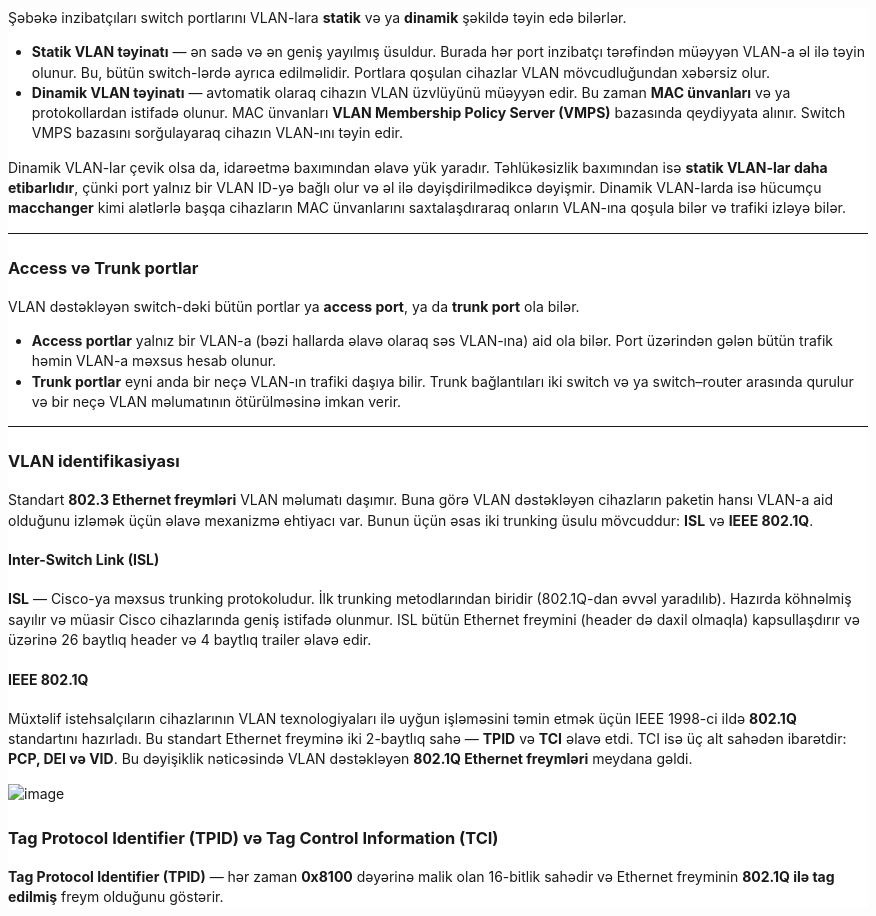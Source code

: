 Şəbəkə inzibatçıları switch portlarını VLAN-lara **statik** və ya **dinamik** şəkildə təyin edə bilərlər.

* **Statik VLAN təyinatı** — ən sadə və ən geniş yayılmış üsuldur. Burada hər port inzibatçı tərəfindən müəyyən VLAN-a əl ilə təyin olunur. Bu, bütün switch-lərdə ayrıca edilməlidir. Portlara qoşulan cihazlar VLAN mövcudluğundan xəbərsiz olur.
* **Dinamik VLAN təyinatı** — avtomatik olaraq cihazın VLAN üzvlüyünü müəyyən edir. Bu zaman **MAC ünvanları** və ya protokollardan istifadə olunur. MAC ünvanları **VLAN Membership Policy Server (VMPS)** bazasında qeydiyyata alınır. Switch VMPS bazasını sorğulayaraq cihazın VLAN-ını təyin edir.

Dinamik VLAN-lar çevik olsa da, idarəetmə baxımından əlavə yük yaradır. Təhlükəsizlik baxımından isə **statik VLAN-lar daha etibarlıdır**, çünki port yalnız bir VLAN ID-yə bağlı olur və əl ilə dəyişdirilmədikcə dəyişmir. Dinamik VLAN-larda isə hücumçu **macchanger** kimi alətlərlə başqa cihazların MAC ünvanlarını saxtalaşdıraraq onların VLAN-ına qoşula bilər və trafiki izləyə bilər.

---

### Access və Trunk portlar

VLAN dəstəkləyən switch-dəki bütün portlar ya **access port**, ya da **trunk port** ola bilər.

* **Access portlar** yalnız bir VLAN-a (bəzi hallarda əlavə olaraq səs VLAN-ına) aid ola bilər. Port üzərindən gələn bütün trafik həmin VLAN-a məxsus hesab olunur.
* **Trunk portlar** eyni anda bir neçə VLAN-ın trafiki daşıya bilir. Trunk bağlantıları iki switch və ya switch–router arasında qurulur və bir neçə VLAN məlumatının ötürülməsinə imkan verir.

---

### VLAN identifikasiyası

Standart **802.3 Ethernet freymləri** VLAN məlumatı daşımır. Buna görə VLAN dəstəkləyən cihazların paketin hansı VLAN-a aid olduğunu izləmək üçün əlavə mexanizmə ehtiyacı var. Bunun üçün əsas iki trunking üsulu mövcuddur: **ISL** və **IEEE 802.1Q**.

#### Inter-Switch Link (ISL)

**ISL** — Cisco-ya məxsus trunking protokoludur. İlk trunking metodlarından biridir (802.1Q-dan əvvəl yaradılıb). Hazırda köhnəlmiş sayılır və müasir Cisco cihazlarında geniş istifadə olunmur. ISL bütün Ethernet freymini (header də daxil olmaqla) kapsullaşdırır və üzərinə 26 baytlıq header və 4 baytlıq trailer əlavə edir.

#### IEEE 802.1Q

Müxtəlif istehsalçıların cihazlarının VLAN texnologiyaları ilə uyğun işləməsini təmin etmək üçün IEEE 1998-ci ildə **802.1Q** standartını hazırladı. Bu standart Ethernet freyminə iki 2-baytlıq sahə — **TPID** və **TCI** əlavə etdi. TCI isə üç alt sahədən ibarətdir: **PCP, DEI və VID**. Bu dəyişiklik nəticəsində VLAN dəstəkləyən **802.1Q Ethernet freymləri** meydana gəldi.

<img width="1872" height="1188" alt="image" src="https://github.com/user-attachments/assets/d2d5e650-36c6-4b78-a094-393b6bf034a5" />

### Tag Protocol Identifier (TPID) və Tag Control Information (TCI)

**Tag Protocol Identifier (TPID)** — hər zaman **0x8100** dəyərinə malik olan 16-bitlik sahədir və Ethernet freyminin **802.1Q ilə tag edilmiş** freym olduğunu göstərir.
